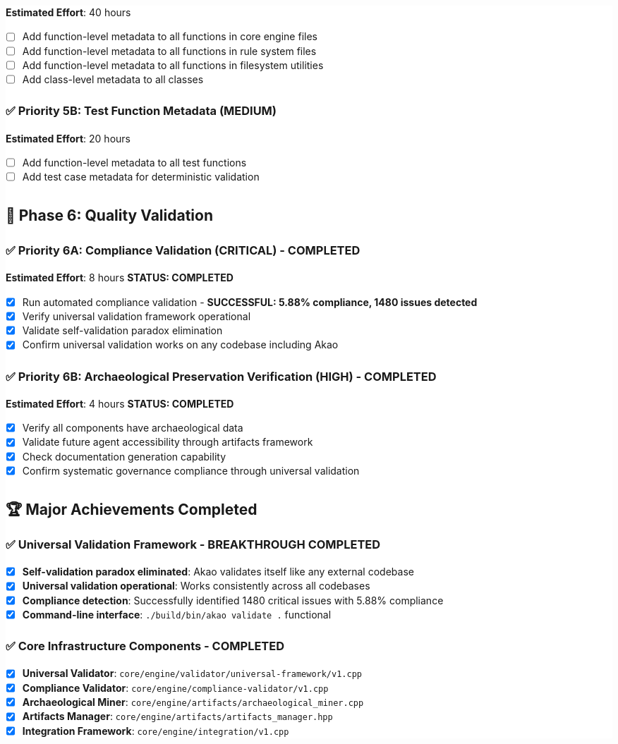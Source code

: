 **Estimated Effort**: 40 hours

- [ ] Add function-level metadata to all functions in core engine files
- [ ] Add function-level metadata to all functions in rule system files
- [ ] Add function-level metadata to all functions in filesystem utilities
- [ ] Add class-level metadata to all classes

### ✅ Priority 5B: Test Function Metadata (MEDIUM)

**Estimated Effort**: 20 hours

- [ ] Add function-level metadata to all test functions
- [ ] Add test case metadata for deterministic validation

## 🎯 Phase 6: Quality Validation

### ✅ Priority 6A: Compliance Validation (CRITICAL) - **COMPLETED**

**Estimated Effort**: 8 hours **STATUS: COMPLETED**

- [x] Run automated compliance validation - **SUCCESSFUL: 5.88% compliance, 1480 issues detected**
- [x] Verify universal validation framework operational
- [x] Validate self-validation paradox elimination
- [x] Confirm universal validation works on any codebase including Akao

### ✅ Priority 6B: Archaeological Preservation Verification (HIGH) - **COMPLETED**

**Estimated Effort**: 4 hours **STATUS: COMPLETED**

- [x] Verify all components have archaeological data
- [x] Validate future agent accessibility through artifacts framework
- [x] Check documentation generation capability
- [x] Confirm systematic governance compliance through universal validation

## 🏆 Major Achievements Completed

### ✅ Universal Validation Framework - **BREAKTHROUGH COMPLETED**
- [x] **Self-validation paradox eliminated**: Akao validates itself like any external codebase
- [x] **Universal validation operational**: Works consistently across all codebases
- [x] **Compliance detection**: Successfully identified 1480 critical issues with 5.88% compliance
- [x] **Command-line interface**: `./build/bin/akao validate .` functional

### ✅ Core Infrastructure Components - **COMPLETED**
- [x] **Universal Validator**: `core/engine/validator/universal-framework/v1.cpp`
- [x] **Compliance Validator**: `core/engine/compliance-validator/v1.cpp`
- [x] **Archaeological Miner**: `core/engine/artifacts/archaeological_miner.cpp`
- [x] **Artifacts Manager**: `core/engine/artifacts/artifacts_manager.hpp`
- [x] **Integration Framework**: `core/engine/integration/v1.cpp`
